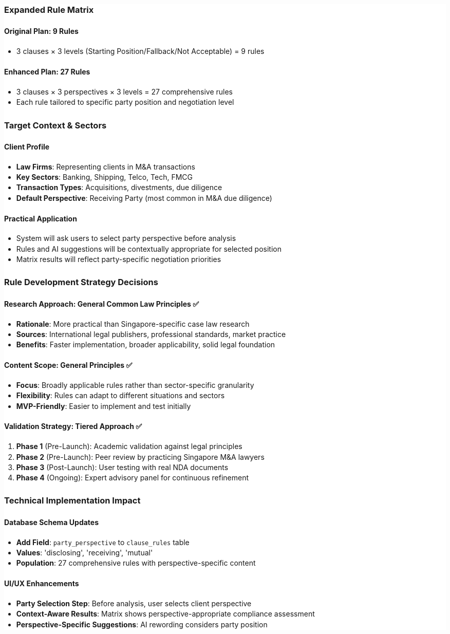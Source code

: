### **Expanded Rule Matrix**

#### **Original Plan**: 9 Rules
- 3 clauses × 3 levels (Starting Position/Fallback/Not Acceptable) = 9 rules

#### **Enhanced Plan**: 27 Rules  
- 3 clauses × 3 perspectives × 3 levels = 27 comprehensive rules
- Each rule tailored to specific party position and negotiation level

### **Target Context & Sectors**

#### **Client Profile**
- **Law Firms**: Representing clients in M&A transactions
- **Key Sectors**: Banking, Shipping, Telco, Tech, FMCG
- **Transaction Types**: Acquisitions, divestments, due diligence
- **Default Perspective**: Receiving Party (most common in M&A due diligence)

#### **Practical Application**
- System will ask users to select party perspective before analysis
- Rules and AI suggestions will be contextually appropriate for selected position
- Matrix results will reflect party-specific negotiation priorities

### **Rule Development Strategy Decisions**

#### **Research Approach**: General Common Law Principles ✅
- **Rationale**: More practical than Singapore-specific case law research
- **Sources**: International legal publishers, professional standards, market practice
- **Benefits**: Faster implementation, broader applicability, solid legal foundation

#### **Content Scope**: General Principles ✅  
- **Focus**: Broadly applicable rules rather than sector-specific granularity
- **Flexibility**: Rules can adapt to different situations and sectors
- **MVP-Friendly**: Easier to implement and test initially

#### **Validation Strategy**: Tiered Approach ✅
1. **Phase 1** (Pre-Launch): Academic validation against legal principles
2. **Phase 2** (Pre-Launch): Peer review by practicing Singapore M&A lawyers
3. **Phase 3** (Post-Launch): User testing with real NDA documents
4. **Phase 4** (Ongoing): Expert advisory panel for continuous refinement

### **Technical Implementation Impact**

#### **Database Schema Updates**
- **Add Field**: `party_perspective` to `clause_rules` table
- **Values**: 'disclosing', 'receiving', 'mutual'
- **Population**: 27 comprehensive rules with perspective-specific content

#### **UI/UX Enhancements**
- **Party Selection Step**: Before analysis, user selects client perspective
- **Context-Aware Results**: Matrix shows perspective-appropriate compliance assessment
- **Perspective-Specific Suggestions**: AI rewording considers party position
